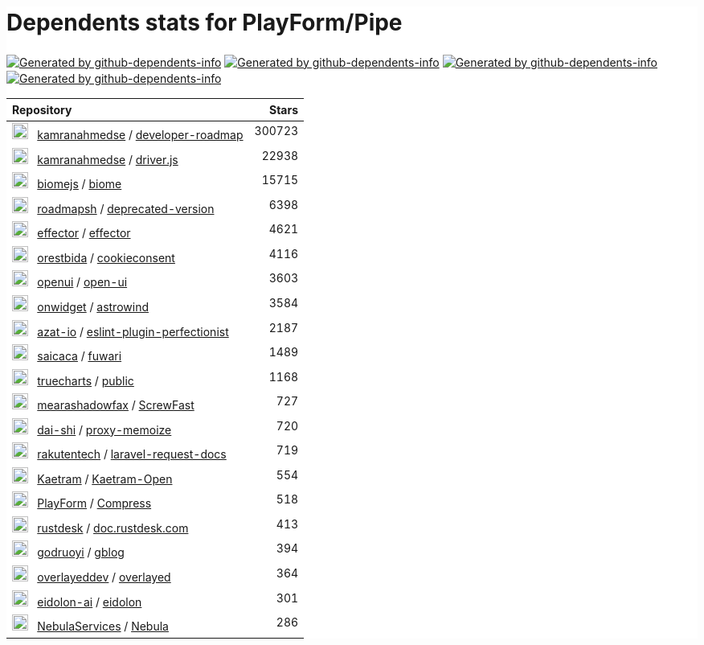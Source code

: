 # Dependents stats for PlayForm/Pipe

[![Generated by github-dependents-info](https://img.shields.io/static/v1?label=Used%20by&message=231&color=informational&logo=slickpic)](HTTPS://GitHub.Com/PlayForm/Pipe/network/dependents)
[![Generated by github-dependents-info](https://img.shields.io/static/v1?label=Used%20by%20(public)&message=231&color=informational&logo=slickpic)](HTTPS://GitHub.Com/PlayForm/Pipe/network/dependents)
[![Generated by github-dependents-info](https://img.shields.io/static/v1?label=Used%20by%20(private)&message=-231&color=informational&logo=slickpic)](HTTPS://GitHub.Com/PlayForm/Pipe/network/dependents)
[![Generated by github-dependents-info](https://img.shields.io/static/v1?label=Used%20by%20(stars)&message=10248&color=informational&logo=slickpic)](HTTPS://GitHub.Com/PlayForm/Pipe/network/dependents)

| Repository | Stars  |
| :--------  | -----: |
|<img class="avatar mr-2" src="https://avatars.githubusercontent.com/u/4921183?s=40&v=4" width="20" height="20" alt="">  &nbsp; [kamranahmedse](HTTPS://GitHub.Com/kamranahmedse) / [developer-roadmap](HTTPS://GitHub.Com/kamranahmedse/developer-roadmap) | 300723 |
|<img class="avatar mr-2" src="https://avatars.githubusercontent.com/u/4921183?s=40&v=4" width="20" height="20" alt="">  &nbsp; [kamranahmedse](HTTPS://GitHub.Com/kamranahmedse) / [driver.js](HTTPS://GitHub.Com/kamranahmedse/driver.js) | 22938 |
|<img class="avatar mr-2" src="https://avatars.githubusercontent.com/u/140182603?s=40&v=4" width="20" height="20" alt="">  &nbsp; [biomejs](HTTPS://GitHub.Com/biomejs) / [biome](HTTPS://GitHub.Com/biomejs/biome) | 15715 |
|<img class="avatar mr-2" src="https://avatars.githubusercontent.com/u/120650344?s=40&v=4" width="20" height="20" alt="">  &nbsp; [roadmapsh](HTTPS://GitHub.Com/roadmapsh) / [deprecated-version](HTTPS://GitHub.Com/roadmapsh/deprecated-version) | 6398 |
|<img class="avatar mr-2" src="https://avatars.githubusercontent.com/u/62941682?s=40&v=4" width="20" height="20" alt="">  &nbsp; [effector](HTTPS://GitHub.Com/effector) / [effector](HTTPS://GitHub.Com/effector/effector) | 4621 |
|<img class="avatar mr-2" src="https://avatars.githubusercontent.com/u/34487268?s=40&v=4" width="20" height="20" alt="">  &nbsp; [orestbida](HTTPS://GitHub.Com/orestbida) / [cookieconsent](HTTPS://GitHub.Com/orestbida/cookieconsent) | 4116 |
|<img class="avatar mr-2" src="https://avatars.githubusercontent.com/u/79960971?s=40&v=4" width="20" height="20" alt="">  &nbsp; [openui](HTTPS://GitHub.Com/openui) / [open-ui](HTTPS://GitHub.Com/openui/open-ui) | 3603 |
|<img class="avatar mr-2" src="https://avatars.githubusercontent.com/u/106269169?s=40&v=4" width="20" height="20" alt="">  &nbsp; [onwidget](HTTPS://GitHub.Com/onwidget) / [astrowind](HTTPS://GitHub.Com/onwidget/astrowind) | 3584 |
|<img class="avatar mr-2" src="https://avatars.githubusercontent.com/u/5698350?s=40&v=4" width="20" height="20" alt="">  &nbsp; [azat-io](HTTPS://GitHub.Com/azat-io) / [eslint-plugin-perfectionist](HTTPS://GitHub.Com/azat-io/eslint-plugin-perfectionist) | 2187 |
|<img class="avatar mr-2" src="https://avatars.githubusercontent.com/u/25200299?s=40&v=4" width="20" height="20" alt="">  &nbsp; [saicaca](HTTPS://GitHub.Com/saicaca) / [fuwari](HTTPS://GitHub.Com/saicaca/fuwari) | 1489 |
|<img class="avatar mr-2" src="https://avatars.githubusercontent.com/u/76400755?s=40&v=4" width="20" height="20" alt="">  &nbsp; [truecharts](HTTPS://GitHub.Com/truecharts) / [public](HTTPS://GitHub.Com/truecharts/public) | 1168 |
|<img class="avatar mr-2" src="https://avatars.githubusercontent.com/u/125820963?s=40&v=4" width="20" height="20" alt="">  &nbsp; [mearashadowfax](HTTPS://GitHub.Com/mearashadowfax) / [ScrewFast](HTTPS://GitHub.Com/mearashadowfax/ScrewFast) | 727 |
|<img class="avatar mr-2" src="https://avatars.githubusercontent.com/u/490574?s=40&v=4" width="20" height="20" alt="">  &nbsp; [dai-shi](HTTPS://GitHub.Com/dai-shi) / [proxy-memoize](HTTPS://GitHub.Com/dai-shi/proxy-memoize) | 720 |
|<img class="avatar mr-2" src="https://avatars.githubusercontent.com/u/1415441?s=40&v=4" width="20" height="20" alt="">  &nbsp; [rakutentech](HTTPS://GitHub.Com/rakutentech) / [laravel-request-docs](HTTPS://GitHub.Com/rakutentech/laravel-request-docs) | 719 |
|<img class="avatar mr-2" src="https://avatars.githubusercontent.com/u/66533290?s=40&v=4" width="20" height="20" alt="">  &nbsp; [Kaetram](HTTPS://GitHub.Com/Kaetram) / [Kaetram-Open](HTTPS://GitHub.Com/Kaetram/Kaetram-Open) | 554 |
|<img class="avatar mr-2" src="https://avatars.githubusercontent.com/u/59433307?s=40&v=4" width="20" height="20" alt="">  &nbsp; [PlayForm](HTTPS://GitHub.Com/PlayForm) / [Compress](HTTPS://GitHub.Com/PlayForm/Compress) | 518 |
|<img class="avatar mr-2" src="https://avatars.githubusercontent.com/u/71636191?s=40&v=4" width="20" height="20" alt="">  &nbsp; [rustdesk](HTTPS://GitHub.Com/rustdesk) / [doc.rustdesk.com](HTTPS://GitHub.Com/rustdesk/doc.rustdesk.com) | 413 |
|<img class="avatar mr-2" src="https://avatars.githubusercontent.com/u/16079222?s=40&v=4" width="20" height="20" alt="">  &nbsp; [godruoyi](HTTPS://GitHub.Com/godruoyi) / [gblog](HTTPS://GitHub.Com/godruoyi/gblog) | 394 |
|<img class="avatar mr-2" src="https://avatars.githubusercontent.com/u/172941556?s=40&v=4" width="20" height="20" alt="">  &nbsp; [overlayeddev](HTTPS://GitHub.Com/overlayeddev) / [overlayed](HTTPS://GitHub.Com/overlayeddev/overlayed) | 364 |
|<img class="avatar mr-2" src="https://avatars.githubusercontent.com/u/150483522?s=40&v=4" width="20" height="20" alt="">  &nbsp; [eidolon-ai](HTTPS://GitHub.Com/eidolon-ai) / [eidolon](HTTPS://GitHub.Com/eidolon-ai/eidolon) | 301 |
|<img class="avatar mr-2" src="https://avatars.githubusercontent.com/u/103965078?s=40&v=4" width="20" height="20" alt="">  &nbsp; [NebulaServices](HTTPS://GitHub.Com/NebulaServices) / [Nebula](HTTPS://GitHub.Com/NebulaServices/Nebula) | 286 |